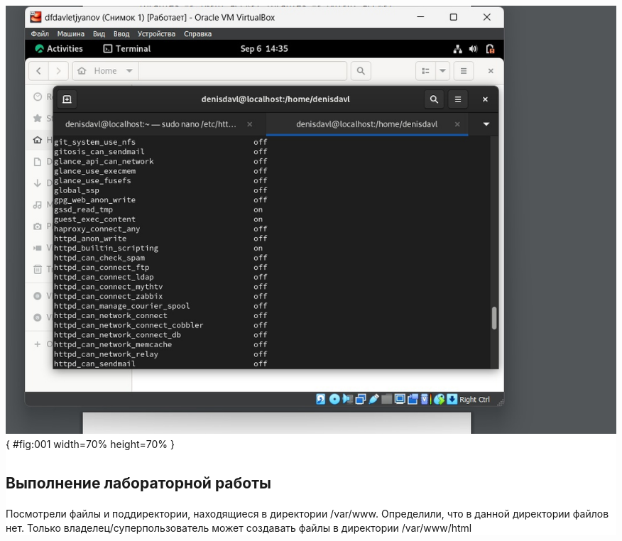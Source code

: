 ![(рис.)](images/img10.jpg){ #fig:001 width=70% height=70% }

## Выполнение лабораторной работы

Посмотрели файлы и поддиректории, находящиеся в директории /var/www. Определили, что в данной директории файлов нет. Только владелец/суперпользователь может создавать файлы в директории /var/www/html